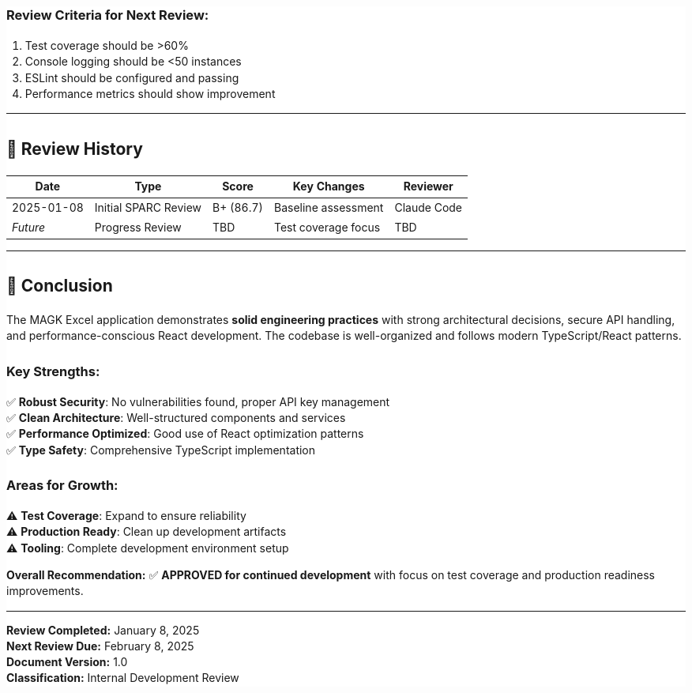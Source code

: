 ### Review Criteria for Next Review:
1. Test coverage should be >60%
2. Console logging should be <50 instances
3. ESLint should be configured and passing
4. Performance metrics should show improvement

---

## 📝 Review History

| Date | Type | Score | Key Changes | Reviewer |
|------|------|-------|-------------|----------|
| 2025-01-08 | Initial SPARC Review | B+ (86.7) | Baseline assessment | Claude Code |
| *Future* | Progress Review | TBD | Test coverage focus | TBD |

---

## 🎉 Conclusion

The MAGK Excel application demonstrates **solid engineering practices** with strong architectural decisions, secure API handling, and performance-conscious React development. The codebase is well-organized and follows modern TypeScript/React patterns.

### Key Strengths:
✅ **Robust Security**: No vulnerabilities found, proper API key management  
✅ **Clean Architecture**: Well-structured components and services  
✅ **Performance Optimized**: Good use of React optimization patterns  
✅ **Type Safety**: Comprehensive TypeScript implementation  

### Areas for Growth:
⚠️ **Test Coverage**: Expand to ensure reliability  
⚠️ **Production Ready**: Clean up development artifacts  
⚠️ **Tooling**: Complete development environment setup  

**Overall Recommendation:** ✅ **APPROVED for continued development** with focus on test coverage and production readiness improvements.

---

**Review Completed:** January 8, 2025  
**Next Review Due:** February 8, 2025  
**Document Version:** 1.0  
**Classification:** Internal Development Review